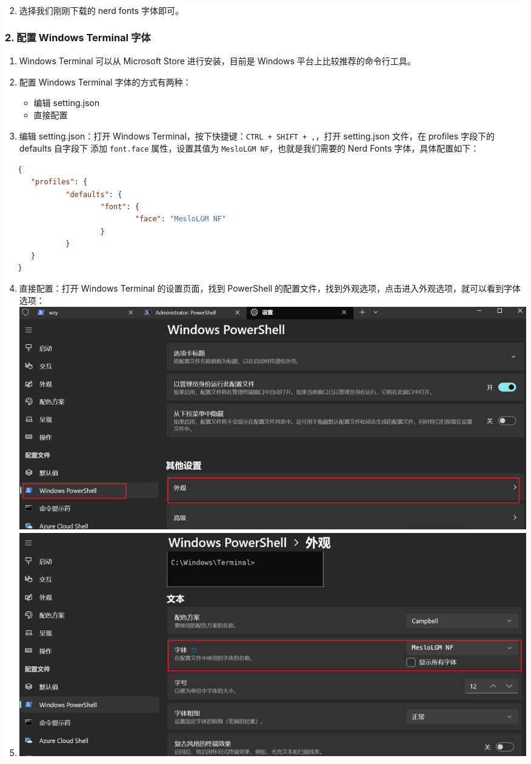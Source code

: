 2. 选择我们刚刚下载的 nerd fonts 字体即可。

### 2. 配置 Windows Terminal 字体

1. Windows Terminal 可以从 Microsoft Store 进行安装，目前是 Windows 平台上比较推荐的命令行工具。

2. 配置 Windows Terminal 字体的方式有两种：
   - 编辑 setting.json
   - 直接配置
3. 编辑 setting.json：打开 Windows Terminal，按下快捷键：`CTRL + SHIFT + ,`，打开 setting.json 文件，在 profiles 字段下的 defaults 自字段下 添加 `font.face` 属性，设置其值为 `MesloLGM NF`，也就是我们需要的 Nerd Fonts 字体，具体配置如下：
```json
   {
      "profiles": {
              "defaults": {
                      "font": {
                              "face": "MesloLGM NF"
                      }
              }
      }
   }
```

4. 直接配置：打开 Windows Terminal 的设置页面，找到 PowerShell 的配置文件，找到外观选项，点击进入外观选项，就可以看到字体选项：
![img.png](img/windows-terminal-config-fonts-1.png)
5. ![img_1.png](img/windows-terminal-config-fonts-2.png)
